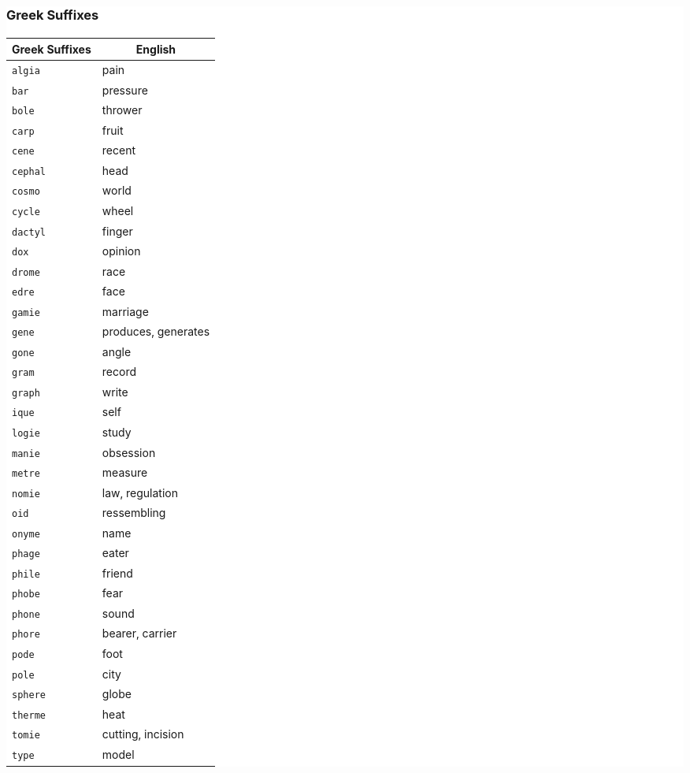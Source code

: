 ### Greek Suffixes

| Greek Suffixes | English |
| --- | --- |
| `algia` | pain |
| `bar` | pressure |
| `bole` | thrower |
| `carp` | fruit |
| `cene` | recent |
| `cephal` | head |
| `cosmo` | world |
| `cycle` | wheel |
| `dactyl` | finger |
| `dox` | opinion |
| `drome` | race |
| `edre` | face |
| `gamie` | marriage |
| `gene` | produces, generates |
| `gone` | angle |
| `gram` | record |
| `graph` | write |
| `ique` | self |
| `logie` | study |
| `manie` | obsession |
| `metre` | measure |
| `nomie` | law, regulation |
| `oid` | ressembling |
| `onyme` | name |
| `phage` | eater |
| `phile` | friend |
| `phobe` | fear |
| `phone` | sound |
| `phore` | bearer, carrier |
| `pode` | foot |
| `pole` | city |
| `sphere` | globe |
| `therme` | heat |
| `tomie` | cutting, incision |
| `type` | model |